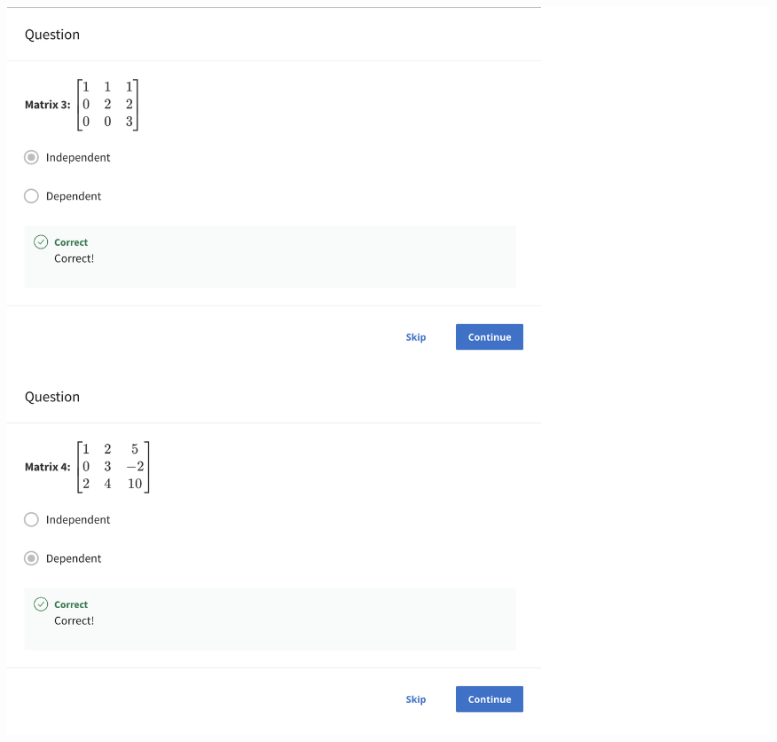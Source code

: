 
<img src="./images/Screenshot_2023-02-25_at_5.43.35_PM.png" width="70%" />
<img src="./images/Screenshot_2023-02-25_at_5.44.03_PM.png" width="70%" />

